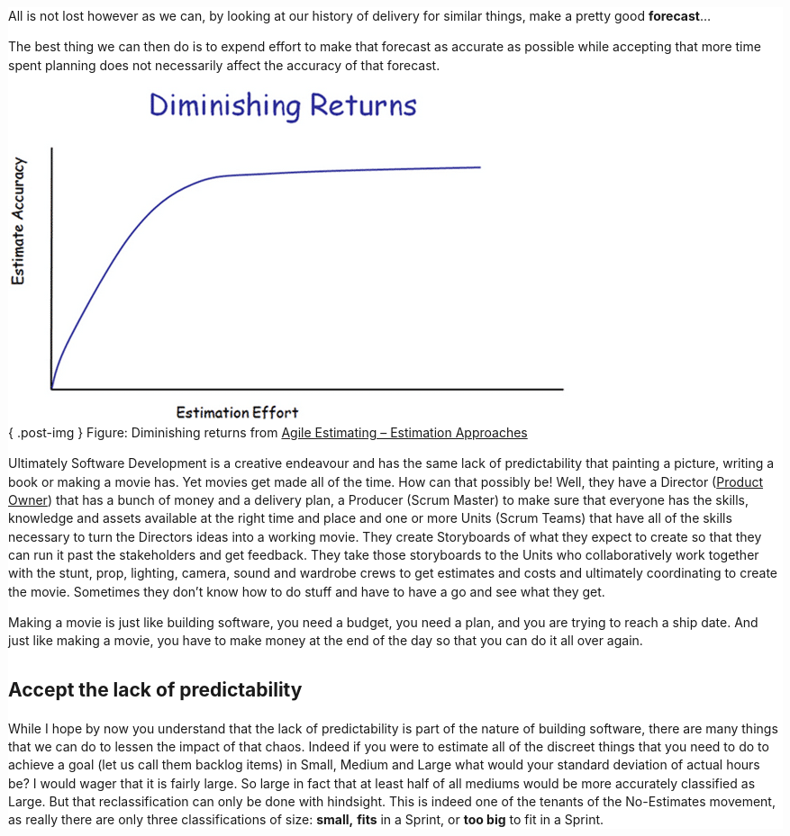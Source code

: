 All is not lost however as we can, by looking at our history of delivery for similar things, make a pretty good **forecast**…

The best thing we can then do is to expend effort to make that forecast as accurate as possible while accepting that more time spent planning does not necessarily affect the accuracy of that forecast.

![image](images/image80-1-1.png)  
{ .post-img }
Figure: Diminishing returns from [Agile Estimating – Estimation Approaches](http://leadinganswers.typepad.com/leading_answers/2007/11/agile-estimatin.html)

Ultimately Software Development is a creative endeavour and has the same lack of predictability that painting a picture, writing a book or making a movie has. Yet movies get made all of the time. How can that possibly be! Well, they have a Director ([Product Owner](/the-2020-scrum-guide/#product-owner)) that has a bunch of money and a delivery plan, a Producer (Scrum Master) to make sure that everyone has the skills, knowledge and assets available at the right time and place and one or more Units (Scrum Teams) that have all of the skills necessary to turn the Directors ideas into a working movie. They create Storyboards of what they expect to create so that they can run it past the stakeholders and get feedback. They take those storyboards to the Units who collaboratively work together with the stunt, prop, lighting, camera, sound and wardrobe crews to get estimates and costs and ultimately coordinating to create the movie. Sometimes they don’t know how to do stuff and have to have a go and see what they get.

Making a movie is just like building software, you need a budget, you need a plan, and you are trying to reach a ship date. And just like making a movie, you have to make money at the end of the day so that you can do it all over again.

## Accept the lack of predictability

While I hope by now you understand that the lack of predictability is part of the nature of building software, there are many things that we can do to lessen the impact of that chaos. Indeed if you were to estimate all of the discreet things that you need to do to achieve a goal (let us call them backlog items) in Small, Medium and Large what would your standard deviation of actual hours be? I would wager that it is fairly large. So large in fact that at least half of all mediums would be more accurately classified as Large. But that reclassification can only be done with hindsight. This is indeed one of the tenants of the No-Estimates movement, as really there are only three classifications of size: **small,** **fits** in a Sprint, or **too big** to fit in a Sprint.

